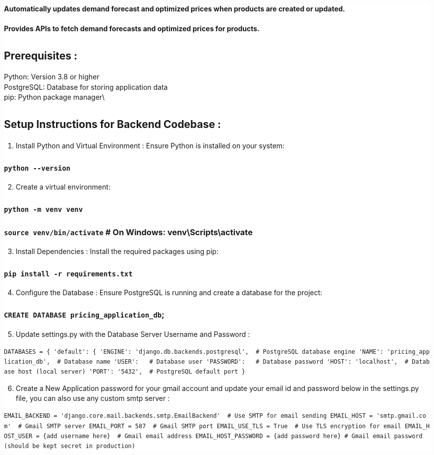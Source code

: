 #### Automatically updates demand forecast and optimized prices when products are created or updated.
#### Provides APIs to fetch demand forecasts and optimized prices for products.

## Prerequisites : 
Python: Version 3.8 or higher\
PostgreSQL: Database for storing application data\
pip: Python package manager\


## Setup Instructions for Backend Codebase : 
1) Install Python and Virtual Environment : 
Ensure Python is installed on your system:

### `python --version`

2) Create a virtual environment:

### `python -m venv venv`
### `source venv/bin/activate`  # On Windows: venv\Scripts\activate

3) Install Dependencies :
Install the required packages using pip:

### `pip install -r requirements.txt`

4) Configure the Database :
Ensure PostgreSQL is running and create a database for the project:

### `CREATE DATABASE pricing_application_db`;

5) Update settings.py with the Database Server Username and Password :

 `DATABASES = {
    'default': {
        'ENGINE': 'django.db.backends.postgresql',  # PostgreSQL database engine
        'NAME': 'pricing_application_db',  # Database name
        'USER':   # Database user
        'PASSWORD':   # Database password
        'HOST': 'localhost',  # Database host (local server)
        'PORT': '5432',  # PostgreSQL default port
    }`

6) Create a New Application password for your gmail account and update your email id and password below in the settings.py file, you can also use any custom smtp server :

`EMAIL_BACKEND = 'django.core.mail.backends.smtp.EmailBackend'  # Use SMTP for email sending
EMAIL_HOST = 'smtp.gmail.com'  # Gmail SMTP server
EMAIL_PORT = 587  # Gmail SMTP port
EMAIL_USE_TLS = True  # Use TLS encryption for email
EMAIL_HOST_USER = {add username here}  # Gmail email address
EMAIL_HOST_PASSWORD = {add password here} # Gmail email password (should be kept secret in production)`
